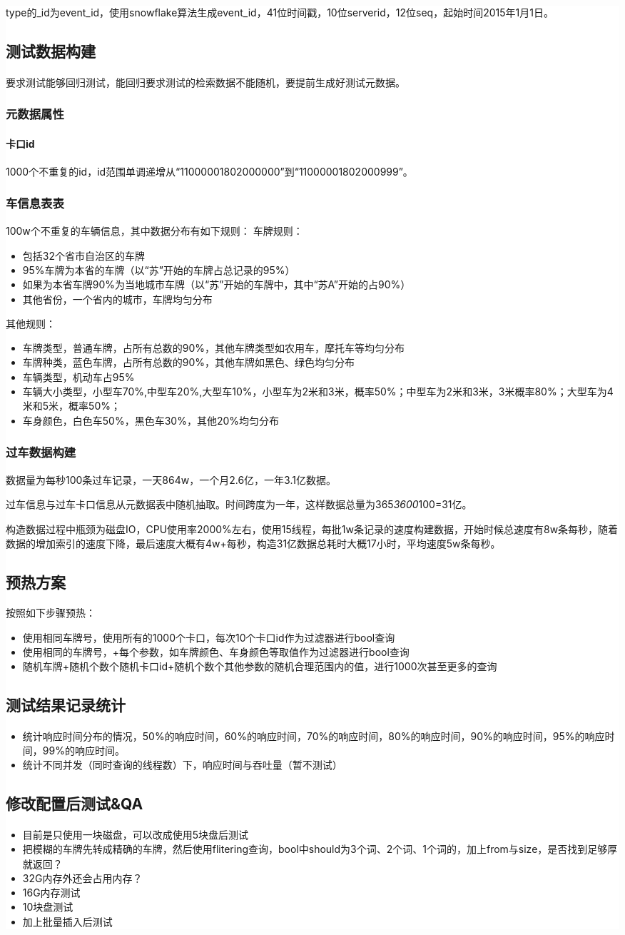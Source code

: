 type的_id为event_id，使用snowflake算法生成event_id，41位时间戳，10位serverid，12位seq，起始时间2015年1月1日。

## 测试数据构建 ##

要求测试能够回归测试，能回归要求测试的检索数据不能随机，要提前生成好测试元数据。

### 元数据属性 ###
#### 卡口id ####
1000个不重复的id，id范围单调递增从“11000001802000000”到“11000001802000999”。

### 车信息表表 ###
100w个不重复的车辆信息，其中数据分布有如下规则：
车牌规则：
- 包括32个省市自治区的车牌
- 95%车牌为本省的车牌（以“苏”开始的车牌占总记录的95%）
- 如果为本省车牌90%为当地城市车牌（以“苏”开始的车牌中，其中“苏A”开始的占90%）
- 其他省份，一个省内的城市，车牌均匀分布

其他规则：
- 车牌类型，普通车牌，占所有总数的90%，其他车牌类型如农用车，摩托车等均匀分布
- 车牌种类，蓝色车牌，占所有总数的90%，其他车牌如黑色、绿色均匀分布
- 车辆类型，机动车占95%
- 车辆大小类型，小型车70%,中型车20%,大型车10%，小型车为2米和3米，概率50%；中型车为2米和3米，3米概率80%；大型车为4米和5米，概率50%；
- 车身颜色，白色车50%，黑色车30%，其他20%均匀分布

### 过车数据构建 ###

数据量为每秒100条过车记录，一天864w，一个月2.6亿，一年3.1亿数据。

过车信息与过车卡口信息从元数据表中随机抽取。时间跨度为一年，这样数据总量为365*3600*100=31亿。

构造数据过程中瓶颈为磁盘IO，CPU使用率2000%左右，使用15线程，每批1w条记录的速度构建数据，开始时候总速度有8w条每秒，随着数据的增加索引的速度下降，最后速度大概有4w+每秒，构造31亿数据总耗时大概17小时，平均速度5w条每秒。

## 预热方案 ##
按照如下步骤预热：
- 使用相同车牌号，使用所有的1000个卡口，每次10个卡口id作为过滤器进行bool查询
- 使用相同的车牌号，+每个参数，如车牌颜色、车身颜色等取值作为过滤器进行bool查询
- 随机车牌+随机个数个随机卡口id+随机个数个其他参数的随机合理范围内的值，进行1000次甚至更多的查询

## 测试结果记录统计 ##
- 统计响应时间分布的情况，50%的响应时间，60%的响应时间，70%的响应时间，80%的响应时间，90%的响应时间，95%的响应时间，99%的响应时间。
- 统计不同并发（同时查询的线程数）下，响应时间与吞吐量（暂不测试）

## 修改配置后测试&QA ##
- 目前是只使用一块磁盘，可以改成使用5块盘后测试
- 把模糊的车牌先转成精确的车牌，然后使用flitering查询，bool中should为3个词、2个词、1个词的，加上from与size，是否找到足够厚就返回？
- 32G内存外还会占用内存？
- 16G内存测试
- 10块盘测试
- 加上批量插入后测试

